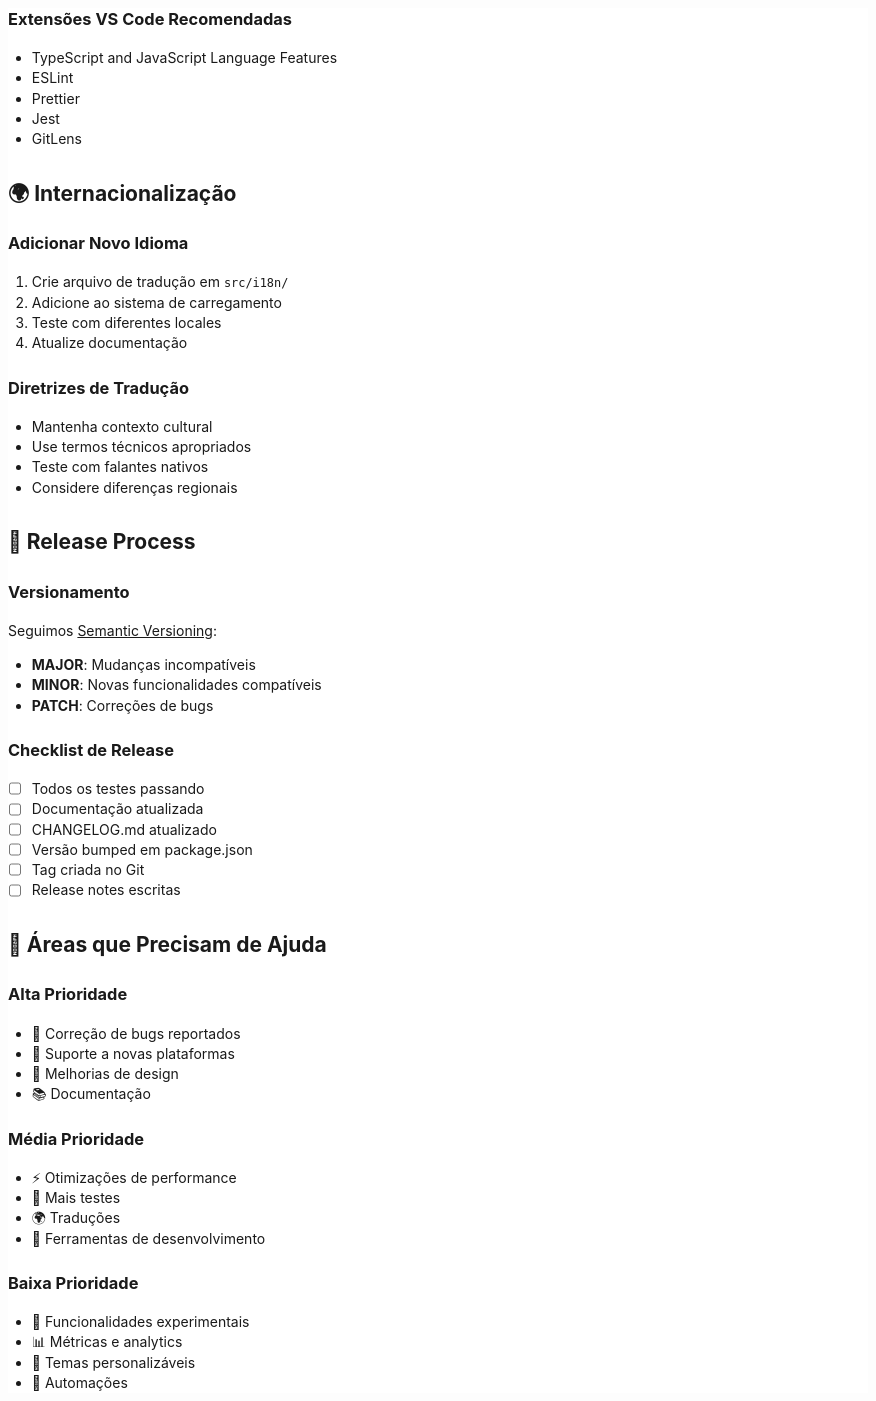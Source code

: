 ### Extensões VS Code Recomendadas
- TypeScript and JavaScript Language Features
- ESLint
- Prettier
- Jest
- GitLens

## 🌍 Internacionalização

### Adicionar Novo Idioma
1. Crie arquivo de tradução em `src/i18n/`
2. Adicione ao sistema de carregamento
3. Teste com diferentes locales
4. Atualize documentação

### Diretrizes de Tradução
- Mantenha contexto cultural
- Use termos técnicos apropriados
- Teste com falantes nativos
- Considere diferenças regionais

## 🚀 Release Process

### Versionamento
Seguimos [Semantic Versioning](https://semver.org/):
- **MAJOR**: Mudanças incompatíveis
- **MINOR**: Novas funcionalidades compatíveis
- **PATCH**: Correções de bugs

### Checklist de Release
- [ ] Todos os testes passando
- [ ] Documentação atualizada
- [ ] CHANGELOG.md atualizado
- [ ] Versão bumped em package.json
- [ ] Tag criada no Git
- [ ] Release notes escritas

## 🎯 Áreas que Precisam de Ajuda

### Alta Prioridade
- 🐛 Correção de bugs reportados
- 📱 Suporte a novas plataformas
- 🎨 Melhorias de design
- 📚 Documentação

### Média Prioridade
- ⚡ Otimizações de performance
- 🧪 Mais testes
- 🌍 Traduções
- 🔧 Ferramentas de desenvolvimento

### Baixa Prioridade
- 🎉 Funcionalidades experimentais
- 📊 Métricas e analytics
- 🎨 Temas personalizáveis
- 🤖 Automações

